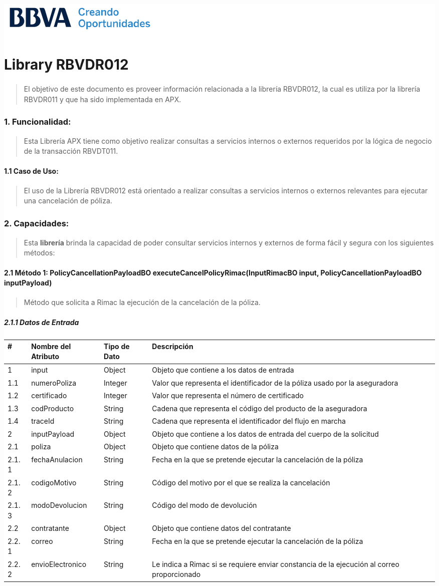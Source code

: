 # ![Logo-template](images/logo-template.png)
# Library RBVDR012

> El objetivo de este documento es proveer información relacionada a la librería RBVDR012, la cual es utiliza por la librería RBVDR011 y que ha sido implementada en APX.

### 1. Funcionalidad:

> Esta Librería APX tiene como objetivo realizar consultas a servicios internos o externos requeridos por la lógica de negocio de la transacción RBVDT011.

#### 1.1 Caso de Uso:

> El uso de la Librería RBVDR012 está orientado a realizar consultas a servicios internos o externos relevantes para ejecutar una cancelación de póliza.

### 2. Capacidades:

> Esta **librería** brinda la capacidad de poder consultar servicios internos y externos de forma fácil y segura con los siguientes métodos:

#### 2.1 Método 1: PolicyCancellationPayloadBO executeCancelPolicyRimac(InputRimacBO input, PolicyCancellationPayloadBO inputPayload)
> Método que solicita a Rimac la ejecución de la cancelación de la póliza.

##### 2.1.1 Datos de Entrada

|#|Nombre del Atributo|Tipo de Dato| Descripción|
| :----|:---------- |:--------------| :-----|
|1| input | Object | Objeto que contiene a los datos de entrada |
|1.1| numeroPoliza | Integer | Valor que representa el identificador de la póliza usado por la aseguradora |
|1.2| certificado | Integer | Valor que representa el número de certificado |
|1.3| codProducto | String | Cadena que representa el código del producto de la aseguradora |
|1.4| traceId | String | Cadena que representa el identificador del flujo en marcha |
|2| inputPayload | Object | Objeto que contiene a los datos de entrada del cuerpo de la solicitud |
|2.1| poliza | Object | Objeto que contiene datos de la póliza |
|2.1.1| fechaAnulacion | String | Fecha en la que se pretende ejecutar la cancelación de la póliza |
|2.1.2| codigoMotivo | String | Código del motivo por el que se realiza la cancelación |
|2.1.3| modoDevolucion | String | Código del modo de devolución |
|2.2| contratante | Object | Objeto que contiene datos del contratante |
|2.2.1| correo | String | Fecha en la que se pretende ejecutar la cancelación de la póliza |
|2.2.2| envioElectronico | String | Le indica a Rimac si se requiere enviar constancia de la ejecución al correo proporcionado |
